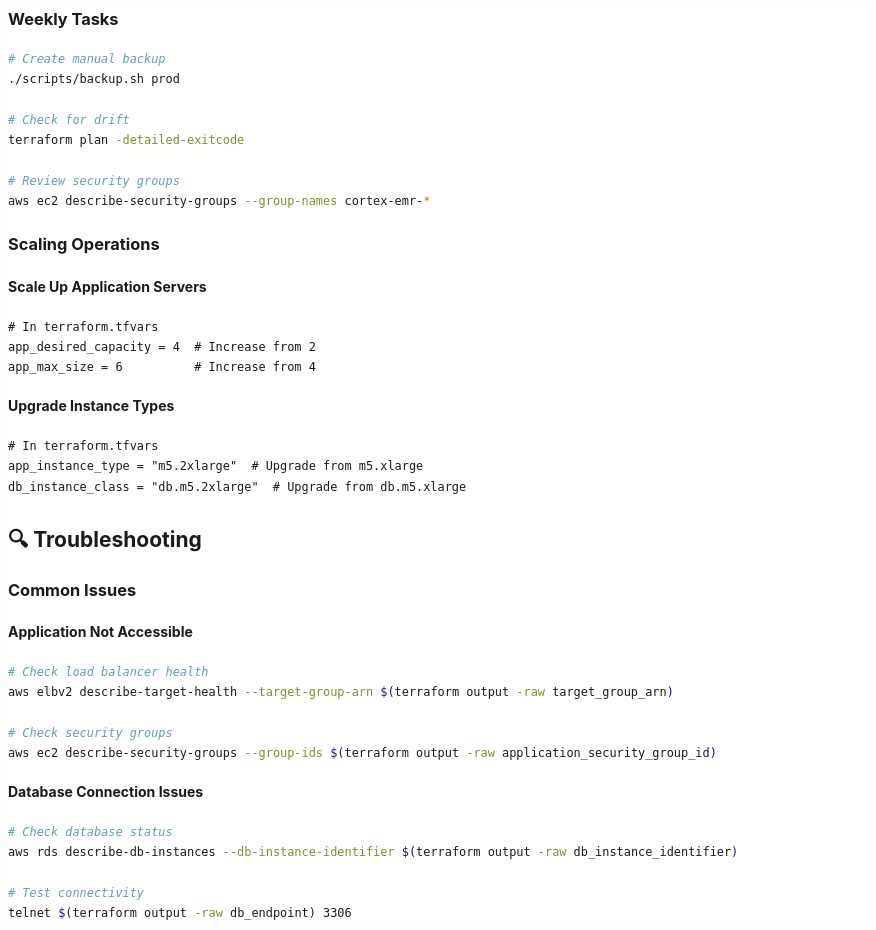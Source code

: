 ### Weekly Tasks

```bash
# Create manual backup
./scripts/backup.sh prod

# Check for drift
terraform plan -detailed-exitcode

# Review security groups
aws ec2 describe-security-groups --group-names cortex-emr-*
```

### Scaling Operations

#### Scale Up Application Servers
```hcl
# In terraform.tfvars
app_desired_capacity = 4  # Increase from 2
app_max_size = 6          # Increase from 4
```

#### Upgrade Instance Types
```hcl
# In terraform.tfvars
app_instance_type = "m5.2xlarge"  # Upgrade from m5.xlarge
db_instance_class = "db.m5.2xlarge"  # Upgrade from db.m5.xlarge
```

## 🔍 Troubleshooting

### Common Issues

#### Application Not Accessible
```bash
# Check load balancer health
aws elbv2 describe-target-health --target-group-arn $(terraform output -raw target_group_arn)

# Check security groups
aws ec2 describe-security-groups --group-ids $(terraform output -raw application_security_group_id)
```

#### Database Connection Issues
```bash
# Check database status
aws rds describe-db-instances --db-instance-identifier $(terraform output -raw db_instance_identifier)

# Test connectivity
telnet $(terraform output -raw db_endpoint) 3306
```

